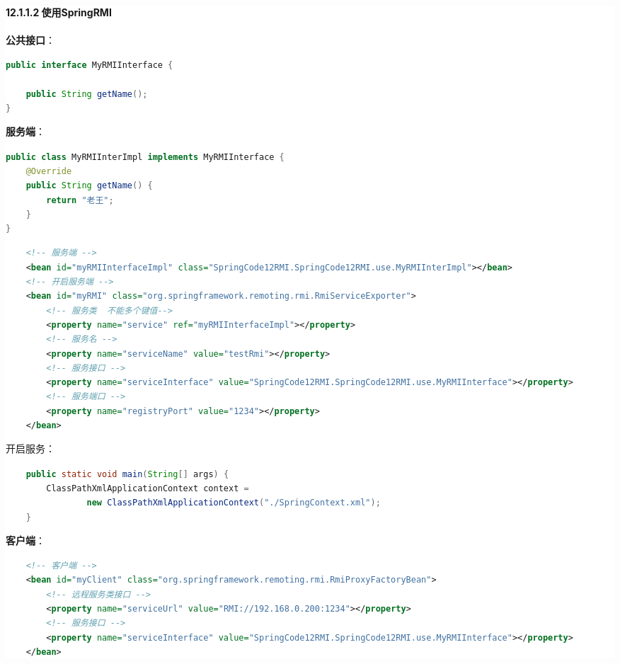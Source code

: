 

#### 12.1.1.2 使用SpringRMI

**公共接口**：

```java
public interface MyRMIInterface {

	public String getName();
}
```

**服务端**：

```java
public class MyRMIInterImpl implements MyRMIInterface {
	@Override
	public String getName() {
		return "老王";
	}
}
```

```xml
	<!-- 服务端 -->
	<bean id="myRMIInterfaceImpl" class="SpringCode12RMI.SpringCode12RMI.use.MyRMIInterImpl"></bean>
	<!-- 开启服务端 -->
	<bean id="myRMI" class="org.springframework.remoting.rmi.RmiServiceExporter">
		<!-- 服务类  不能多个键值-->
		<property name="service" ref="myRMIInterfaceImpl"></property>
		<!-- 服务名 -->
		<property name="serviceName" value="testRmi"></property>
		<!-- 服务接口 -->
		<property name="serviceInterface" value="SpringCode12RMI.SpringCode12RMI.use.MyRMIInterface"></property>
		<!-- 服务端口 -->
		<property name="registryPort" value="1234"></property>
	</bean>
```

开启服务：

```java
	public static void main(String[] args) {
		ClassPathXmlApplicationContext context = 
				new ClassPathXmlApplicationContext("./SpringContext.xml");
	}
```

**客户端**：

```xml
	<!-- 客户端 -->
	<bean id="myClient" class="org.springframework.remoting.rmi.RmiProxyFactoryBean">
		<!-- 远程服务类接口 -->
		<property name="serviceUrl" value="RMI://192.168.0.200:1234"></property>
		<!-- 服务接口 -->
		<property name="serviceInterface" value="SpringCode12RMI.SpringCode12RMI.use.MyRMIInterface"></property>
	</bean>
```
